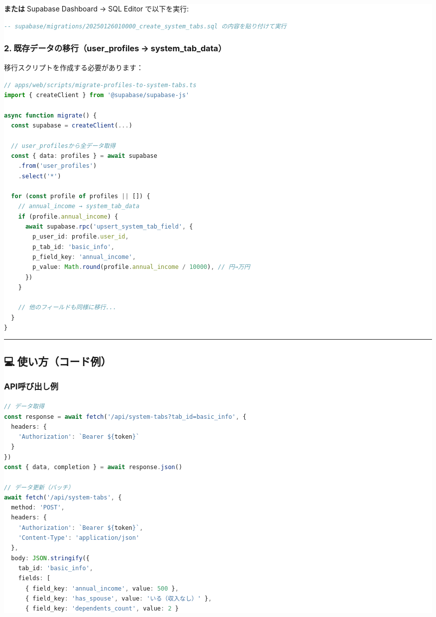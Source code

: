 **または** Supabase Dashboard → SQL Editor で以下を実行:
```sql
-- supabase/migrations/20250126010000_create_system_tabs.sql の内容を貼り付けて実行
```

### 2. 既存データの移行（user_profiles → system_tab_data）

移行スクリプトを作成する必要があります：

```typescript
// apps/web/scripts/migrate-profiles-to-system-tabs.ts
import { createClient } from '@supabase/supabase-js'

async function migrate() {
  const supabase = createClient(...)

  // user_profilesから全データ取得
  const { data: profiles } = await supabase
    .from('user_profiles')
    .select('*')

  for (const profile of profiles || []) {
    // annual_income → system_tab_data
    if (profile.annual_income) {
      await supabase.rpc('upsert_system_tab_field', {
        p_user_id: profile.user_id,
        p_tab_id: 'basic_info',
        p_field_key: 'annual_income',
        p_value: Math.round(profile.annual_income / 10000), // 円→万円
      })
    }

    // 他のフィールドも同様に移行...
  }
}
```

---

## 💻 使い方（コード例）

### API呼び出し例

```typescript
// データ取得
const response = await fetch('/api/system-tabs?tab_id=basic_info', {
  headers: {
    'Authorization': `Bearer ${token}`
  }
})
const { data, completion } = await response.json()

// データ更新（バッチ）
await fetch('/api/system-tabs', {
  method: 'POST',
  headers: {
    'Authorization': `Bearer ${token}`,
    'Content-Type': 'application/json'
  },
  body: JSON.stringify({
    tab_id: 'basic_info',
    fields: [
      { field_key: 'annual_income', value: 500 },
      { field_key: 'has_spouse', value: 'いる（収入なし）' },
      { field_key: 'dependents_count', value: 2 }
```